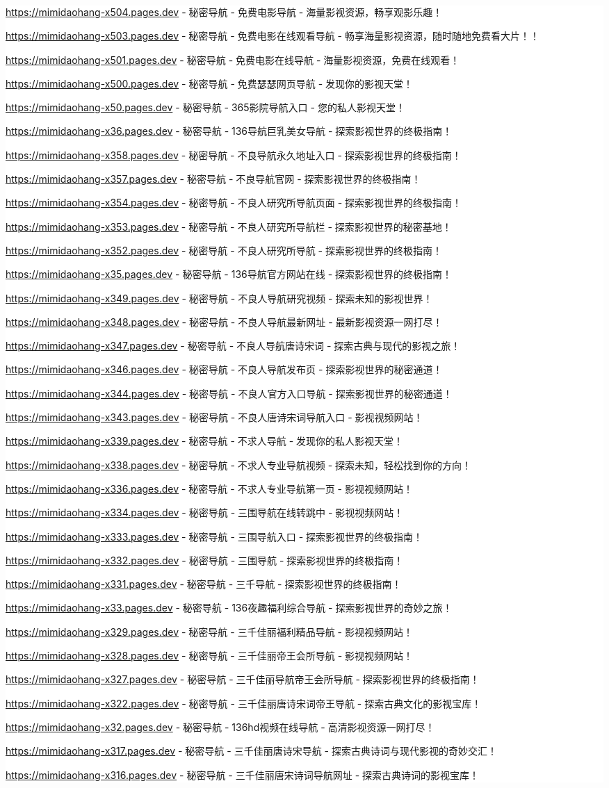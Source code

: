 https://mimidaohang-x504.pages.dev - 秘密导航 - 免费电影导航 - 海量影视资源，畅享观影乐趣！

https://mimidaohang-x503.pages.dev - 秘密导航 - 免费电影在线观看导航 - 畅享海量影视资源，随时随地免费看大片！！

https://mimidaohang-x501.pages.dev - 秘密导航 - 免费电影在线导航 - 海量影视资源，免费在线观看！

https://mimidaohang-x500.pages.dev - 秘密导航 - 免费瑟瑟网页导航 - 发现你的影视天堂！

https://mimidaohang-x50.pages.dev - 秘密导航 - 365影院导航入口 - 您的私人影视天堂！

https://mimidaohang-x36.pages.dev - 秘密导航 - 136导航巨乳美女导航 - 探索影视世界的终极指南！

https://mimidaohang-x358.pages.dev - 秘密导航 - 不良导航永久地址入口 - 探索影视世界的终极指南！

https://mimidaohang-x357.pages.dev - 秘密导航 - 不良导航官网 - 探索影视世界的终极指南！

https://mimidaohang-x354.pages.dev - 秘密导航 - 不良人研究所导航页面 - 探索影视世界的终极指南！

https://mimidaohang-x353.pages.dev - 秘密导航 - 不良人研究所导航栏 - 探索影视世界的秘密基地！

https://mimidaohang-x352.pages.dev - 秘密导航 - 不良人研究所导航 - 探索影视世界的终极指南！

https://mimidaohang-x35.pages.dev - 秘密导航 - 136导航官方网站在线 - 探索影视世界的终极指南！

https://mimidaohang-x349.pages.dev - 秘密导航 - 不良人导航研究视频 - 探索未知的影视世界！

https://mimidaohang-x348.pages.dev - 秘密导航 - 不良人导航最新网址 - 最新影视资源一网打尽！

https://mimidaohang-x347.pages.dev - 秘密导航 - 不良人导航唐诗宋词 - 探索古典与现代的影视之旅！

https://mimidaohang-x346.pages.dev - 秘密导航 - 不良人导航发布页 - 探索影视世界的秘密通道！

https://mimidaohang-x344.pages.dev - 秘密导航 - 不良人官方入口导航 - 探索影视世界的秘密通道！

https://mimidaohang-x343.pages.dev - 秘密导航 - 不良人唐诗宋词导航入口 - 影视视频网站！

https://mimidaohang-x339.pages.dev - 秘密导航 - 不求人导航 - 发现你的私人影视天堂！

https://mimidaohang-x338.pages.dev - 秘密导航 - 不求人专业导航视频 - 探索未知，轻松找到你的方向！

https://mimidaohang-x336.pages.dev - 秘密导航 - 不求人专业导航第一页 - 影视视频网站！

https://mimidaohang-x334.pages.dev - 秘密导航 - 三围导航在线转跳中 - 影视视频网站！

https://mimidaohang-x333.pages.dev - 秘密导航 - 三围导航入口 - 探索影视世界的终极指南！

https://mimidaohang-x332.pages.dev - 秘密导航 - 三围导航 - 探索影视世界的终极指南！

https://mimidaohang-x331.pages.dev - 秘密导航 - 三千导航 - 探索影视世界的终极指南！

https://mimidaohang-x33.pages.dev - 秘密导航 - 136夜趣福利综合导航 - 探索影视世界的奇妙之旅！

https://mimidaohang-x329.pages.dev - 秘密导航 - 三千佳丽福利精品导航 - 影视视频网站！

https://mimidaohang-x328.pages.dev - 秘密导航 - 三千佳丽帝王会所导航 - 影视视频网站！

https://mimidaohang-x327.pages.dev - 秘密导航 - 三千佳丽导航帝王会所导航 - 探索影视世界的终极指南！

https://mimidaohang-x322.pages.dev - 秘密导航 - 三千佳丽唐诗宋词帝王导航 - 探索古典文化的影视宝库！

https://mimidaohang-x32.pages.dev - 秘密导航 - 136hd视频在线导航 - 高清影视资源一网打尽！

https://mimidaohang-x317.pages.dev - 秘密导航 - 三千佳丽唐诗宋导航 - 探索古典诗词与现代影视的奇妙交汇！

https://mimidaohang-x316.pages.dev - 秘密导航 - 三千佳丽唐宋诗词导航网址 - 探索古典诗词的影视宝库！
